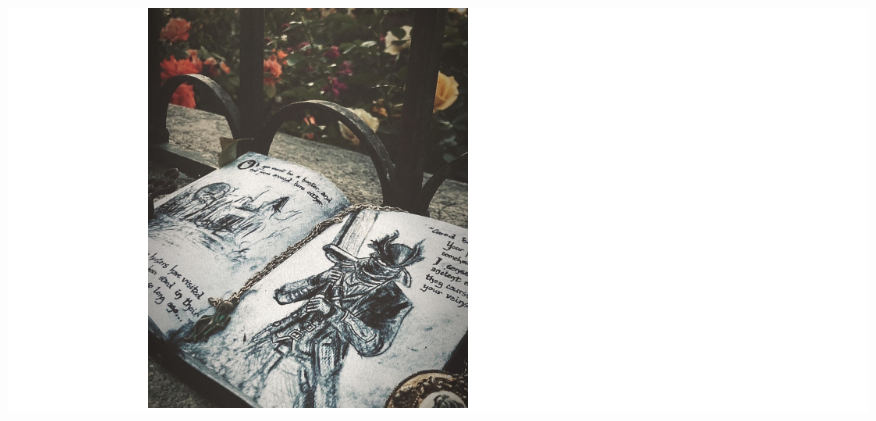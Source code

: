 <div class="gallery">
  <a target="_blank" href="/images/satmorningsoulsborne/BloodborneTober2022/Week1-c.jpg">
    <img src="/images/satmorningsoulsborne/BloodborneTober2022/Week1-c.jpg" alt="Forest" width="600" height="400">
  </a>
  <div class="desc"></div>
</div>
